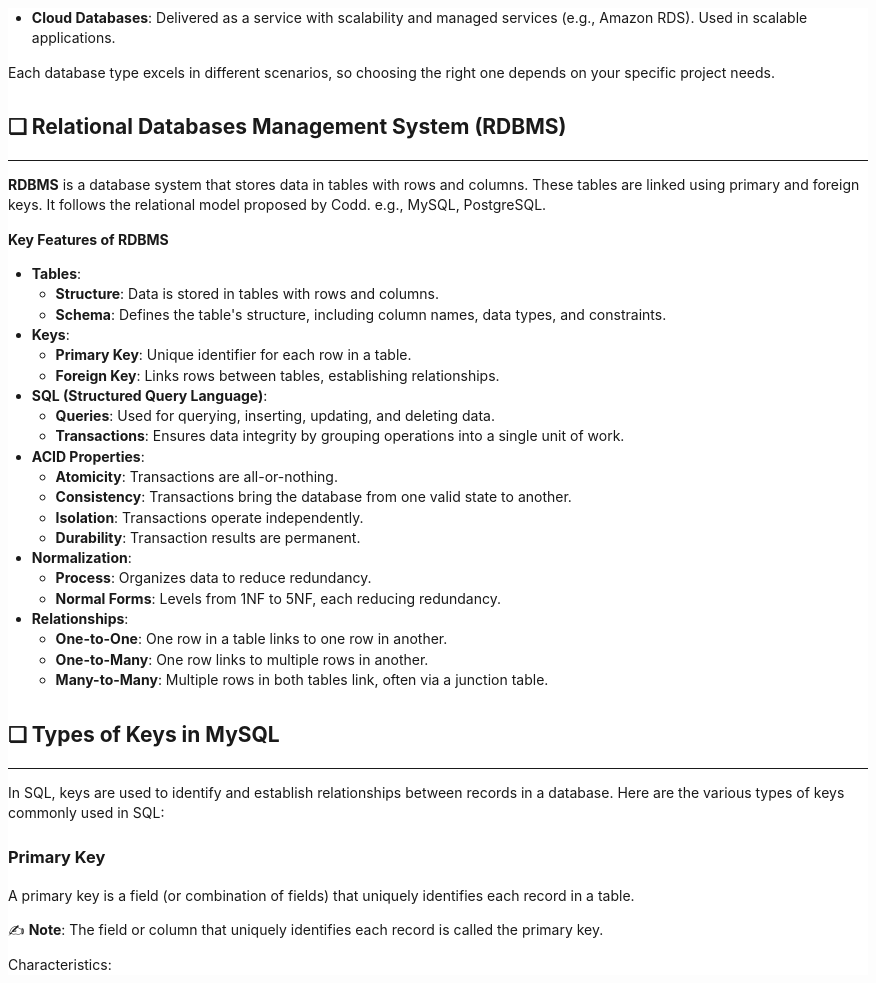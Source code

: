 - **Cloud Databases**: Delivered as a service with scalability and managed services (e.g., Amazon RDS). Used in scalable applications.

Each database type excels in different scenarios, so choosing the right one depends on your specific project needs.

## **❏ Relational Databases Management System (RDBMS)**

---

**RDBMS** is a database system that stores data in tables with rows and columns. These tables are linked using primary and foreign keys. It follows the relational model proposed by Codd. e.g., MySQL, PostgreSQL.

**Key Features of RDBMS**

- **Tables**:
    - **Structure**: Data is stored in tables with rows and columns.
    - **Schema**: Defines the table's structure, including column names, data types, and constraints.
- **Keys**:
    - **Primary Key**: Unique identifier for each row in a table.
    - **Foreign Key**: Links rows between tables, establishing relationships.
- **SQL (Structured Query Language)**:
    - **Queries**: Used for querying, inserting, updating, and deleting data.
    - **Transactions**: Ensures data integrity by grouping operations into a single unit of work.
- **ACID Properties**:
    - **Atomicity**: Transactions are all-or-nothing.
    - **Consistency**: Transactions bring the database from one valid state to another.
    - **Isolation**: Transactions operate independently.
    - **Durability**: Transaction results are permanent.
- **Normalization**:
    - **Process**: Organizes data to reduce redundancy.
    - **Normal Forms**: Levels from 1NF to 5NF, each reducing redundancy.
- **Relationships**:
    - **One-to-One**: One row in a table links to one row in another.
    - **One-to-Many**: One row links to multiple rows in another.
    - **Many-to-Many**: Multiple rows in both tables link, often via a junction table.

## **❏** Types of Keys in MySQL

---

In SQL, keys are used to identify and establish relationships between records in a database. Here are the various types of keys commonly used in SQL:

### Primary Key

A primary key is a field (or combination of fields) that uniquely identifies each record in a table. 

✍️ **Note**: The field or column that uniquely identifies each record is called the primary key.

Characteristics:
